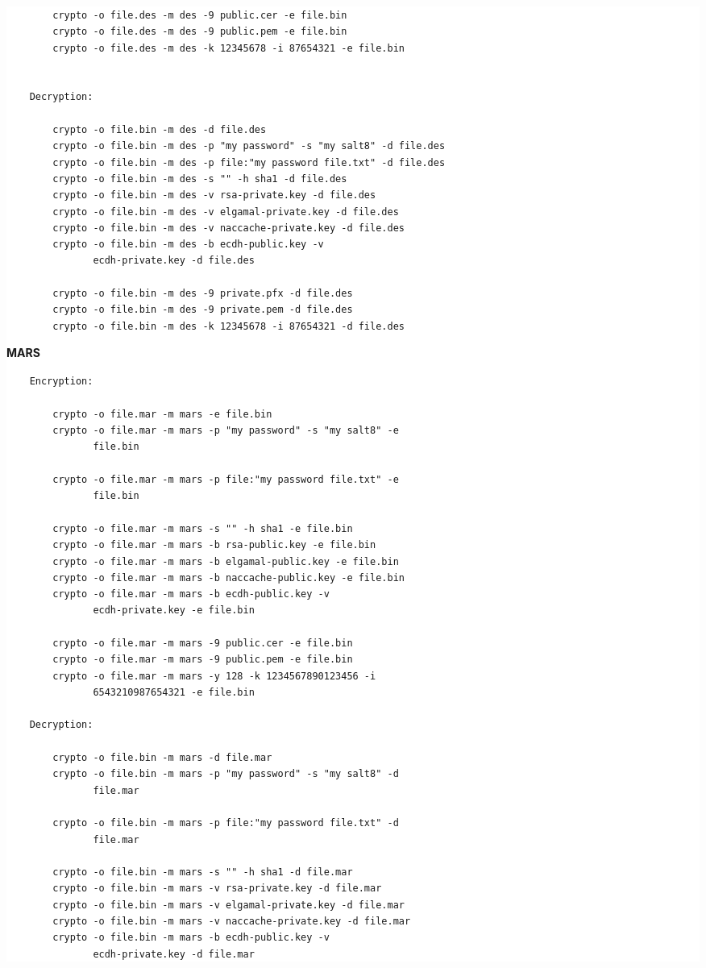 			crypto -o file.des -m des -9 public.cer -e file.bin
			crypto -o file.des -m des -9 public.pem -e file.bin
			crypto -o file.des -m des -k 12345678 -i 87654321 -e file.bin


		Decryption:

			crypto -o file.bin -m des -d file.des
			crypto -o file.bin -m des -p "my password" -s "my salt8" -d file.des
			crypto -o file.bin -m des -p file:"my password file.txt" -d file.des
			crypto -o file.bin -m des -s "" -h sha1 -d file.des
			crypto -o file.bin -m des -v rsa-private.key -d file.des
			crypto -o file.bin -m des -v elgamal-private.key -d file.des
			crypto -o file.bin -m des -v naccache-private.key -d file.des
			crypto -o file.bin -m des -b ecdh-public.key -v
			       ecdh-private.key -d file.des

			crypto -o file.bin -m des -9 private.pfx -d file.des
			crypto -o file.bin -m des -9 private.pem -d file.des
			crypto -o file.bin -m des -k 12345678 -i 87654321 -d file.des

**MARS**

		Encryption:

			crypto -o file.mar -m mars -e file.bin
			crypto -o file.mar -m mars -p "my password" -s "my salt8" -e
			       file.bin

			crypto -o file.mar -m mars -p file:"my password file.txt" -e
			       file.bin

			crypto -o file.mar -m mars -s "" -h sha1 -e file.bin
			crypto -o file.mar -m mars -b rsa-public.key -e file.bin
			crypto -o file.mar -m mars -b elgamal-public.key -e file.bin
			crypto -o file.mar -m mars -b naccache-public.key -e file.bin
			crypto -o file.mar -m mars -b ecdh-public.key -v
			       ecdh-private.key -e file.bin

			crypto -o file.mar -m mars -9 public.cer -e file.bin
			crypto -o file.mar -m mars -9 public.pem -e file.bin
			crypto -o file.mar -m mars -y 128 -k 1234567890123456 -i
			       6543210987654321 -e file.bin

		Decryption:

			crypto -o file.bin -m mars -d file.mar
			crypto -o file.bin -m mars -p "my password" -s "my salt8" -d
			       file.mar

			crypto -o file.bin -m mars -p file:"my password file.txt" -d
			       file.mar

			crypto -o file.bin -m mars -s "" -h sha1 -d file.mar
			crypto -o file.bin -m mars -v rsa-private.key -d file.mar
			crypto -o file.bin -m mars -v elgamal-private.key -d file.mar
			crypto -o file.bin -m mars -v naccache-private.key -d file.mar
			crypto -o file.bin -m mars -b ecdh-public.key -v
			       ecdh-private.key -d file.mar
